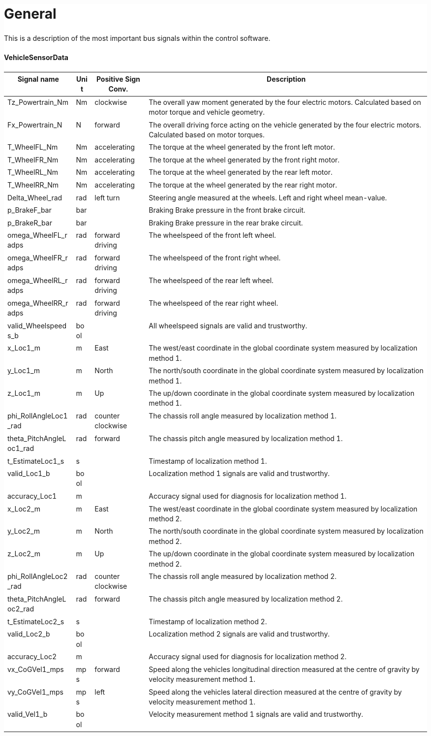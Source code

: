# General
This is a description of the most important bus signals within the control software.

#### VehicleSensorData
| Signal name | Unit | Positive Sign Conv. | Description
| ----------- | ---- | ------------------- | --------------
| Tz_Powertrain_Nm	| Nm |	clockwise	| The overall yaw moment generated by the four electric motors. Calculated based on motor torque and vehicle geometry.
| Fx_Powertrain_N	| N |	forward	| The overall driving force acting on the vehicle generated by the four electric motors. Calculated based on motor torques.
| T_WheelFL_Nm	| Nm	| accelerating | The torque at the wheel generated by the front left motor.
| T_WheelFR_Nm	| Nm	| accelerating	| The torque at the wheel generated by the front right motor.
| T_WheelRL_Nm	| Nm	| accelerating	| The torque at the wheel generated by the rear left motor.
| T_WheelRR_Nm	| Nm	| accelerating	| The torque at the wheel generated by the rear right motor.
| Delta_Wheel_rad	| rad	| left turn	| Steering angle measured at the wheels. Left and right wheel mean-value.
| p_BrakeF_bar	| bar	|  | Braking	Brake pressure in the front brake circuit.
| p_BrakeR_bar	| bar	|  | Braking	Brake pressure in the rear brake circuit.
| omega_WheelFL_radps	| rad	| forward driving	| The wheelspeed of the front left wheel.
| omega_WheelFR_radps	| rad	| forward driving	| The wheelspeed of the front right wheel.
| omega_WheelRL_radps	| rad	| forward driving	| The wheelspeed of the rear left wheel.
| omega_WheelRR_radps	| rad	| forward driving	| The wheelspeed of the rear right wheel.
| valid_Wheelspeeds_b	| bool	| | All wheelspeed signals are valid and trustworthy.
| x_Loc1_m	| m	| East	| The west/east coordinate in the global coordinate system measured by localization method 1.
| y_Loc1_m	| m	| North |	The north/south coordinate in the global coordinate system measured by localization method 1.
| z_Loc1_m	| m	| Up |	The up/down coordinate in the global coordinate system measured by localization method 1.
| phi_RollAngleLoc1_rad	| rad	| counter clockwise	| The chassis roll angle measured by localization method 1.
| theta_PitchAngleLoc1_rad	| rad	| forward	| The chassis pitch angle measured by localization method 1.
| t_EstimateLoc1_s | s | | Timestamp of localization method 1.
| valid_Loc1_b | bool | | Localization method 1 signals are valid and trustworthy.
| accuracy_Loc1 | m | | Accuracy signal used for diagnosis for localization method 1.
| x_Loc2_m	| m	| East	| The west/east coordinate in the global coordinate system measured by localization method 2.
| y_Loc2_m	| m	| North |	The north/south coordinate in the global coordinate system measured by localization method 2.
| z_Loc2_m	| m	| Up |	The up/down coordinate in the global coordinate system measured by localization method 2.
| phi_RollAngleLoc2_rad	| rad	| counter clockwise	| The chassis roll angle measured by localization method 2.
| theta_PitchAngleLoc2_rad	| rad	| forward	| The chassis pitch angle measured by localization method 2.
| t_EstimateLoc2_s | s | | Timestamp of localization method 2.
| valid_Loc2_b | bool | | Localization method 2 signals are valid and trustworthy.
| accuracy_Loc2 | m | | Accuracy signal used for diagnosis for localization method 2.
| vx_CoGVel1_mps | mps | forward | Speed along the vehicles longitudinal direction measured at the centre of gravity by velocity measurement method 1.
| vy_CoGVel1_mps | mps | left | Speed along the vehicles lateral direction measured at the centre of gravity by velocity measurement method 1.
| valid_Vel1_b | bool | | Velocity measurement method 1 signals are valid and trustworthy.